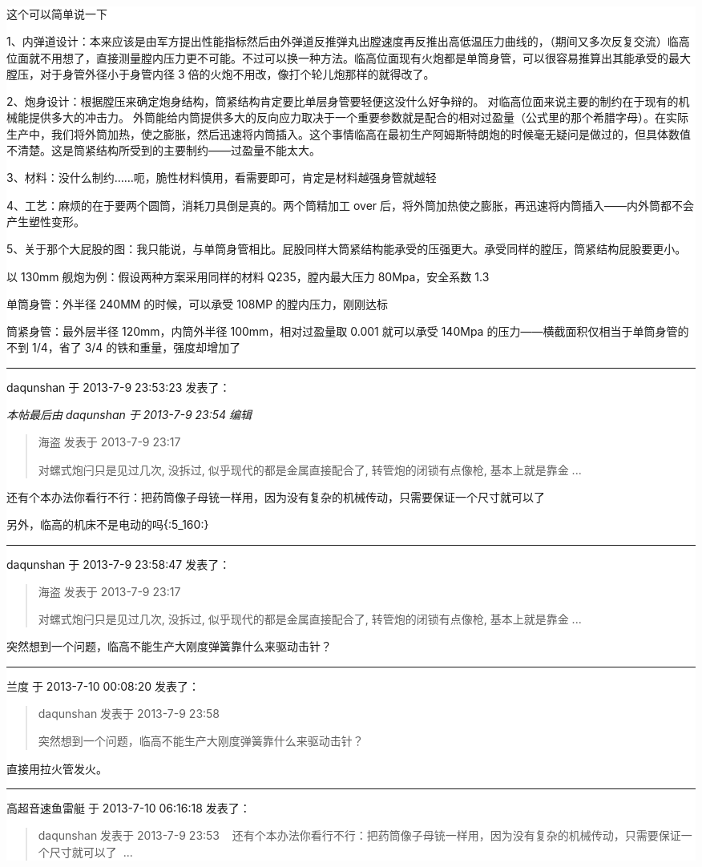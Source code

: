 这个可以简单说一下

1、内弹道设计：本来应该是由军方提出性能指标然后由外弹道反推弹丸出膛速度再反推出高低温压力曲线的，（期间又多次反复交流）临高位面就不用想了，直接测量膛内压力更不可能。不过可以换一种方法。临高位面现有火炮都是单筒身管，可以很容易推算出其能承受的最大膛压，对于身管外径小于身管内径 3 倍的火炮不用改，像打个轮儿炮那样的就得改了。

2、炮身设计：根据膛压来确定炮身结构，筒紧结构肯定要比单层身管要轻便这没什么好争辩的。
对临高位面来说主要的制约在于现有的机械能提供多大的冲击力。
外筒能给内筒提供多大的反向应力取决于一个重要参数就是配合的相对过盈量（公式里的那个希腊字母）。在实际生产中，我们将外筒加热，使之膨胀，然后迅速将内筒插入。这个事情临高在最初生产阿姆斯特朗炮的时候毫无疑问是做过的，但具体数值不清楚。这是筒紧结构所受到的主要制约——过盈量不能太大。

3、材料：没什么制约……呃，脆性材料慎用，看需要即可，肯定是材料越强身管就越轻

4、工艺：麻烦的在于要两个圆筒，消耗刀具倒是真的。两个筒精加工 over 后，将外筒加热使之膨胀，再迅速将内筒插入——内外筒都不会产生塑性变形。

5、关于那个大屁股的图：我只能说，与单筒身管相比。屁股同样大筒紧结构能承受的压强更大。承受同样的膛压，筒紧结构屁股要更小。

以 130mm 舰炮为例：假设两种方案采用同样的材料 Q235，膛内最大压力 80Mpa，安全系数 1.3

单筒身管：外半径 240MM 的时候，可以承受 108MP 的膛内压力，刚刚达标

筒紧身管：最外层半径 120mm，内筒外半径 100mm，相对过盈量取 0.001 就可以承受 140Mpa 的压力——横截面积仅相当于单筒身管的不到 1/4，省了 3/4 的铁和重量，强度却增加了

---

daqunshan 于 2013-7-9 23:53:23 发表了：

_本帖最后由 daqunshan 于 2013-7-9 23:54 编辑_

> 海盗 发表于 2013-7-9 23:17
>
> 对螺式炮闩只是见过几次, 没拆过, 似乎现代的都是金属直接配合了, 转管炮的闭锁有点像枪, 基本上就是靠金 ...

还有个本办法你看行不行：把药筒像子母铳一样用，因为没有复杂的机械传动，只需要保证一个尺寸就可以了

另外，临高的机床不是电动的吗{:5_160:}

---

daqunshan 于 2013-7-9 23:58:47 发表了：

> 海盗 发表于 2013-7-9 23:17
>
> 对螺式炮闩只是见过几次, 没拆过, 似乎现代的都是金属直接配合了, 转管炮的闭锁有点像枪, 基本上就是靠金 ...

突然想到一个问题，临高不能生产大刚度弹簧靠什么来驱动击针？

---

兰度 于 2013-7-10 00:08:20 发表了：

> daqunshan 发表于 2013-7-9 23:58
>
> 突然想到一个问题，临高不能生产大刚度弹簧靠什么来驱动击针？

直接用拉火管发火。

---

高超音速鱼雷艇 于 2013-7-10 06:16:18 发表了：

> daqunshan 发表于 2013-7-9 23:53
> &nbsp;&nbsp;
> 还有个本办法你看行不行：把药筒像子母铳一样用，因为没有复杂的机械传动，只需要保证一个尺寸就可以了&nbsp;&nbsp;...
